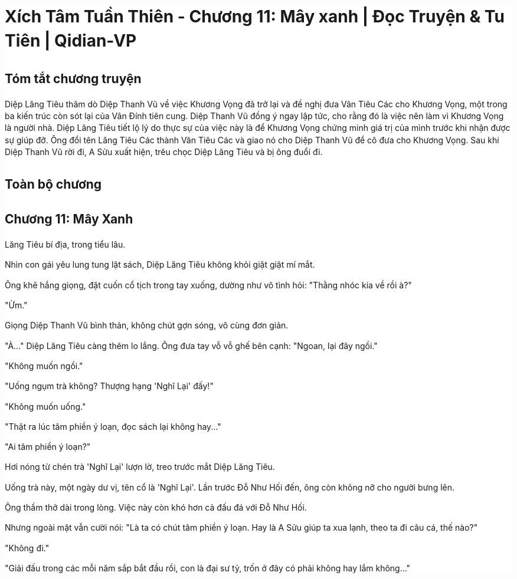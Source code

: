 # Xích Tâm Tuần Thiên - Chương 11: Mây xanh | Đọc Truyện & Tu Tiên | Qidian-VP



## Tóm tắt chương truyện

Diệp Lăng Tiêu thăm dò Diệp Thanh Vũ về việc Khương Vọng đã trở lại và đề nghị đưa Vân Tiêu Các cho Khương Vọng, một trong ba kiến trúc còn sót lại của Vân Đính tiên cung. Diệp Thanh Vũ đồng ý ngay lập tức, cho rằng đó là việc nên làm vì Khương Vọng là người nhà. Diệp Lăng Tiêu tiết lộ lý do thực sự của việc này là để Khương Vọng chứng minh giá trị của mình trước khi nhận được sự giúp đỡ. Ông đổi tên Lăng Tiêu Các thành Vân Tiêu Các và giao nó cho Diệp Thanh Vũ để cô đưa cho Khương Vọng. Sau khi Diệp Thanh Vũ rời đi, A Sửu xuất hiện, trêu chọc Diệp Lăng Tiêu và bị ông đuổi đi.


## Toàn bộ chương

## Chương 11: Mây Xanh

Lăng Tiêu bí địa, trong tiểu lâu.

Nhìn con gái yêu lung tung lật sách, Diệp Lăng Tiêu không khỏi giật giật mí mắt.

Ông khẽ hắng giọng, đặt cuốn cổ tịch trong tay xuống, dường như vô tình hỏi: "Thằng nhóc kia về rồi à?"

"Ừm."

Giọng Diệp Thanh Vũ bình thản, không chút gợn sóng, vô cùng đơn giản.

"À..." Diệp Lăng Tiêu càng thêm lo lắng. Ông đưa tay vỗ vỗ ghế bên cạnh: "Ngoan, lại đây ngồi."

"Không muốn ngồi."

"Uống ngụm trà không? Thượng hạng 'Nghĩ Lại' đấy!"

"Không muốn uống."

"Thật ra lúc tâm phiền ý loạn, đọc sách lại không hay..."

"Ai tâm phiền ý loạn?"

Hơi nóng từ chén trà 'Nghĩ Lại' lượn lờ, treo trước mắt Diệp Lăng Tiêu.

Uống trà này, một ngày dư vị, tên cổ là 'Nghĩ Lại'. Lần trước Đỗ Như Hối đến, ông còn không nỡ cho người bưng lên.

Ông thầm thở dài trong lòng. Việc này còn khó hơn cả đấu đá với Đỗ Như Hối.

Nhưng ngoài mặt vẫn cười nói: "Là ta có chút tâm phiền ý loạn. Hay là A Sửu giúp ta xua lạnh, theo ta đi câu cá, thế nào?"

"Không đi."

"Giải đấu trong các mỗi năm sắp bắt đầu rồi, con là đại sư tỷ, trốn ở đây có phải không hay lắm không..."
